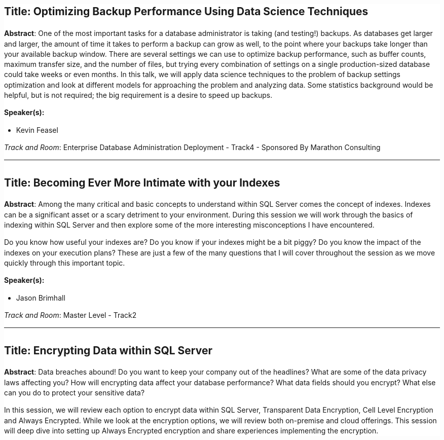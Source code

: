  
## Title: Optimizing Backup Performance Using Data Science Techniques
 
**Abstract**:
One of the most important tasks for a database administrator is taking (and testing!) backups.  As databases get larger and larger, the amount of time it takes to perform a backup can grow as well, to the point where your backups take longer than your available backup window.  There are several settings we can use to optimize backup performance, such as buffer counts, maximum transfer size, and the number of files, but trying every combination of settings on a single production-sized database could take weeks or even months.  In this talk, we will apply data science techniques to the problem of backup settings optimization and look at different models for approaching the problem and analyzing data.  Some statistics background would be helpful, but is not required; the big requirement is a desire to speed up backups.
 
**Speaker(s):**
- Kevin Feasel
 
*Track and Room*: Enterprise Database Administration  Deployment - Track4 - Sponsored By Marathon Consulting
 
----------------------------------------------------------------------------------- 
 
 
## Title: Becoming Ever More Intimate with your Indexes
 
**Abstract**:
Among the many critical and basic concepts to understand within SQL Server comes the concept of indexes. Indexes can be a significant asset or a scary detriment to your environment. During this session we will work through the basics of indexing within SQL Server and then explore some of the more interesting misconceptions I have encountered. 

Do you know how useful your indexes are? Do you know if your indexes might be a bit piggy? Do you know the impact of the indexes on your execution plans? These are just a few of the many questions that I will cover throughout the session as we move quickly through this important topic.
 
**Speaker(s):**
- Jason Brimhall
 
*Track and Room*: Master Level - Track2
 
----------------------------------------------------------------------------------- 
 
 
## Title: Encrypting Data within SQL Server
 
**Abstract**:
Data breaches abound! Do you want to keep your company out of the headlines? What are some of the data privacy laws affecting you? How will encrypting data affect your database performance? What data fields should you encrypt?  What else can you do to protect your sensitive data?
 
In this session, we will review each option to encrypt data within SQL Server, Transparent Data Encryption, Cell Level Encryption and Always Encrypted. While we look at the encryption options, we will review both on-premise and cloud offerings.  This session will deep dive into setting up Always Encrypted encryption and share experiences implementing the encryption.   
 